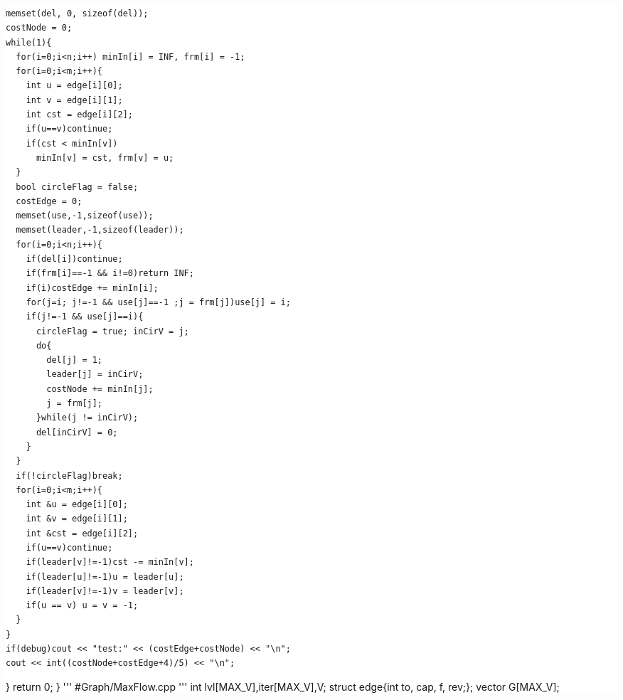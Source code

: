     memset(del, 0, sizeof(del));
    costNode = 0;
    while(1){
      for(i=0;i<n;i++) minIn[i] = INF, frm[i] = -1;
      for(i=0;i<m;i++){
        int u = edge[i][0];
        int v = edge[i][1];
        int cst = edge[i][2];
        if(u==v)continue;
        if(cst < minIn[v])
          minIn[v] = cst, frm[v] = u;
      }
      bool circleFlag = false;
      costEdge = 0;
      memset(use,-1,sizeof(use));
      memset(leader,-1,sizeof(leader));
      for(i=0;i<n;i++){
        if(del[i])continue;
        if(frm[i]==-1 && i!=0)return INF;
        if(i)costEdge += minIn[i];
        for(j=i; j!=-1 && use[j]==-1 ;j = frm[j])use[j] = i;
        if(j!=-1 && use[j]==i){
          circleFlag = true; inCirV = j;
          do{
            del[j] = 1;
            leader[j] = inCirV;
            costNode += minIn[j];
            j = frm[j];
          }while(j != inCirV);
          del[inCirV] = 0;
        }
      }
      if(!circleFlag)break;
      for(i=0;i<m;i++){
        int &u = edge[i][0];
        int &v = edge[i][1];
        int &cst = edge[i][2];
        if(u==v)continue;
        if(leader[v]!=-1)cst -= minIn[v];
        if(leader[u]!=-1)u = leader[u];
        if(leader[v]!=-1)v = leader[v];
        if(u == v) u = v = -1;
      }
    }
    if(debug)cout << "test:" << (costEdge+costNode) << "\n";
    cout << int((costNode+costEdge+4)/5) << "\n";
  }
  return 0;
}
'''
#Graph/MaxFlow.cpp
'''
int lvl[MAX_V],iter[MAX_V],V;
struct edge{int to, cap, f, rev;};
vector<edge> G[MAX_V];
